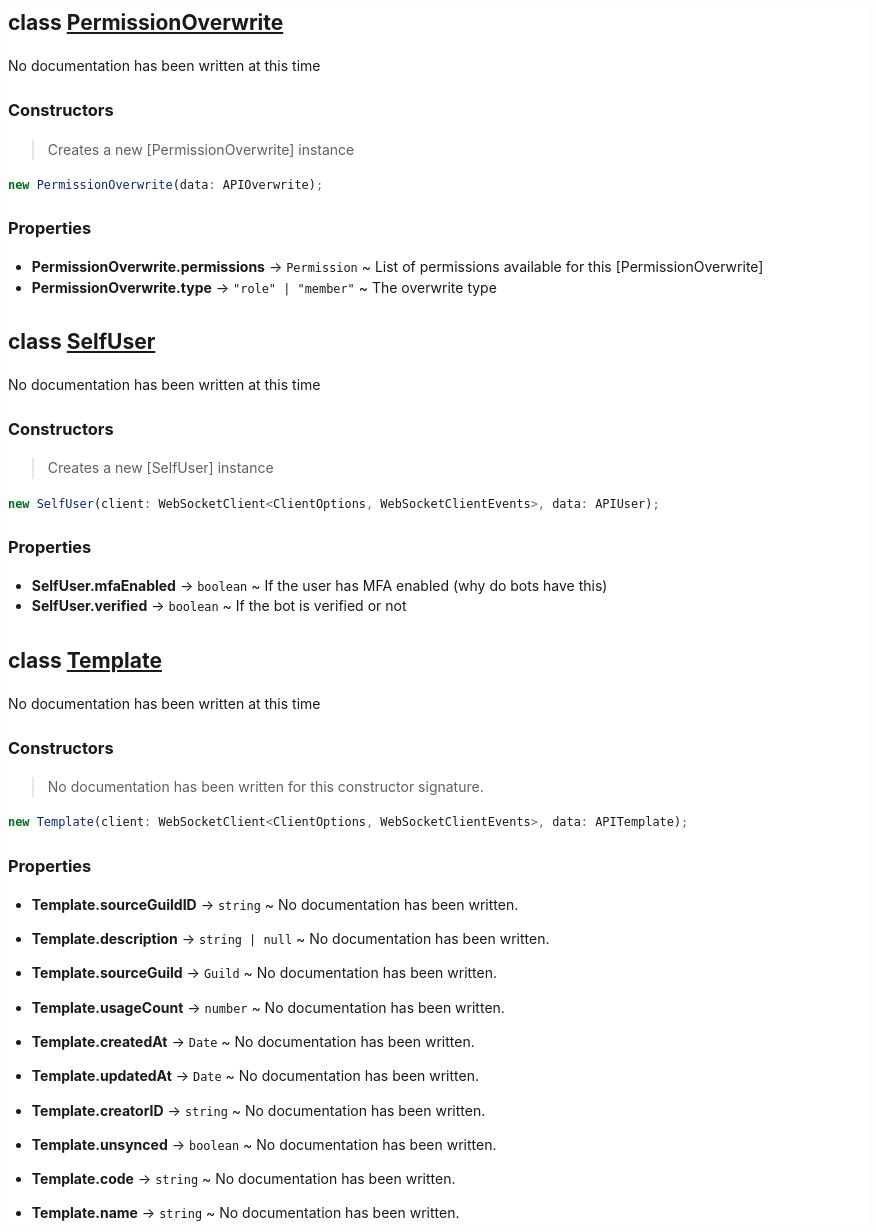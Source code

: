 ## class [PermissionOverwrite](https://github.com/auguwu/Wumpcord/blob/c0bbb20c3d580bb78a54aafb60578f8bee7ab7d8/src/models/PermissionOverwrite.ts)
No documentation has been written at this time

### Constructors
> Creates a new [PermissionOverwrite] instance

```js
new PermissionOverwrite(data: APIOverwrite);
```

### Properties
- **PermissionOverwrite.permissions** -> `Permission` ~ List of permissions available for this [PermissionOverwrite]
- **PermissionOverwrite.type** -> `"role" | "member"` ~ The overwrite type

## class [SelfUser](https://github.com/auguwu/Wumpcord/blob/c0bbb20c3d580bb78a54aafb60578f8bee7ab7d8/src/models/SelfUser.ts)
No documentation has been written at this time

### Constructors
> Creates a new [SelfUser] instance

```js
new SelfUser(client: WebSocketClient<ClientOptions, WebSocketClientEvents>, data: APIUser);
```

### Properties
- **SelfUser.mfaEnabled** -> `boolean` ~ If the user has MFA enabled (why do bots have this)
- **SelfUser.verified** -> `boolean` ~ If the bot is verified or not

## class [Template](https://github.com/auguwu/Wumpcord/blob/c0bbb20c3d580bb78a54aafb60578f8bee7ab7d8/src/models/Template.ts)
No documentation has been written at this time

### Constructors
> No documentation has been written for this constructor signature.

```js
new Template(client: WebSocketClient<ClientOptions, WebSocketClientEvents>, data: APITemplate);
```

### Properties
- **Template.sourceGuildID** -> `string` ~ No documentation has been written.
- **Template.description** -> `string | null` ~ No documentation has been written.
- **Template.sourceGuild** -> `Guild` ~ No documentation has been written.
- **Template.usageCount** -> `number` ~ No documentation has been written.
- **Template.createdAt** -> `Date` ~ No documentation has been written.
- **Template.updatedAt** -> `Date` ~ No documentation has been written.
- **Template.creatorID** -> `string` ~ No documentation has been written.
- **Template.unsynced** -> `boolean` ~ No documentation has been written.
- **Template.code** -> `string` ~ No documentation has been written.
- **Template.name** -> `string` ~ No documentation has been written.


  [P in 'desktop' | 'mobile' | 'web']: PresenceUpdateStatus;